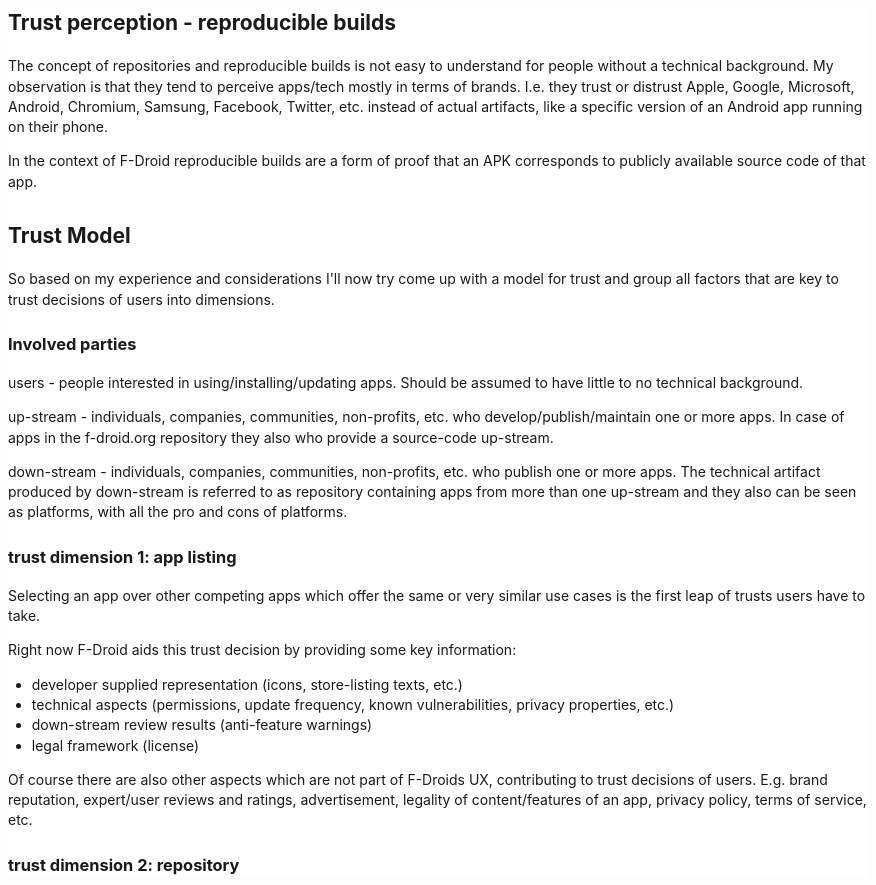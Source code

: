 
## Trust perception - reproducible builds

The concept of repositories and reproducible builds is not easy to understand
for people without a technical background. My observation is that they tend to
perceive apps/tech mostly in terms of brands. I.e. they trust or distrust
Apple, Google, Microsoft, Android, Chromium, Samsung, Facebook, Twitter, etc.
instead of actual artifacts, like a specific version of an Android app running
on their phone.

In the context of F-Droid reproducible builds are a form of proof that an APK
corresponds to publicly available source code of that app. 


## Trust Model

So based on my experience and considerations I'll now try come up with a model
for trust and group all factors that are key to trust decisions of users into
dimensions.


### Involved parties

users - people interested in using/installing/updating apps. Should be assumed
to have little to no technical background.

up-stream - individuals, companies, communities, non-profits, etc. who
develop/publish/maintain one or more apps. In case of apps in the f-droid.org
repository they also who provide a source-code up-stream.

down-stream - individuals, companies, communities, non-profits, etc. who publish
one or more apps. The technical artifact produced by down-stream is referred to
as repository containing apps from more than one up-stream and they also can be
seen as platforms, with all the pro and cons of platforms.


### trust dimension 1: app listing

Selecting an app over other competing apps which offer the same or very similar
use cases is the first leap of trusts users have to take.

Right now F-Droid aids this trust decision by providing some key information:

* developer supplied representation (icons, store-listing texts, etc.)
* technical aspects (permissions, update frequency, known vulnerabilities, privacy properties, etc.)
* down-stream review results (anti-feature warnings)
* legal framework (license)

Of course there are also other aspects which are not part of F-Droids UX,
contributing to trust decisions of users. E.g. brand reputation, expert/user
reviews and ratings, advertisement, legality of content/features of an app,
privacy policy, terms of service, etc.


### trust dimension 2: repository

